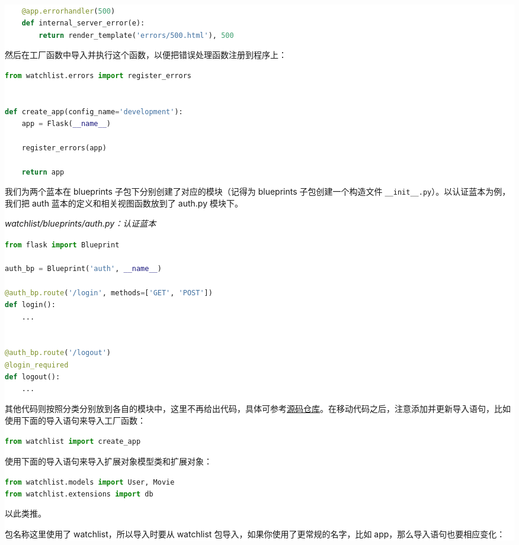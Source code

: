 ```python
	@app.errorhandler(500)
	def internal_server_error(e):
	    return render_template('errors/500.html'), 500
```

然后在工厂函数中导入并执行这个函数，以便把错误处理函数注册到程序上：

```python
from watchlist.errors import register_errors


def create_app(config_name='development'):
    app = Flask(__name__)

	register_errors(app)

	return app
```

我们为两个蓝本在 blueprints 子包下分别创建了对应的模块（记得为 blueprints 子包创建一个构造文件 `__init__.py`）。以认证蓝本为例，我们把 auth 蓝本的定义和相关视图函数放到了 auth.py 模块下。

*watchlist/blueprints/auth.py：认证蓝本*

```python
from flask import Blueprint

auth_bp = Blueprint('auth', __name__)

@auth_bp.route('/login', methods=['GET', 'POST'])
def login():
    ...


@auth_bp.route('/logout')
@login_required
def logout():
    ...
```

其他代码则按照分类分别放到各自的模块中，这里不再给出代码，具体可参考[源码仓库](https://github.com/helloflask/watchlist)。在移动代码之后，注意添加并更新导入语句，比如使用下面的导入语句来导入工厂函数：

```python
from watchlist import create_app
```

使用下面的导入语句来导入扩展对象模型类和扩展对象：

```python
from watchlist.models import User, Movie
from watchlist.extensions import db
```

以此类推。

包名称这里使用了 watchlist，所以导入时要从 watchlist 包导入，如果你使用了更常规的名字，比如 app，那么导入语句也要相应变化：
